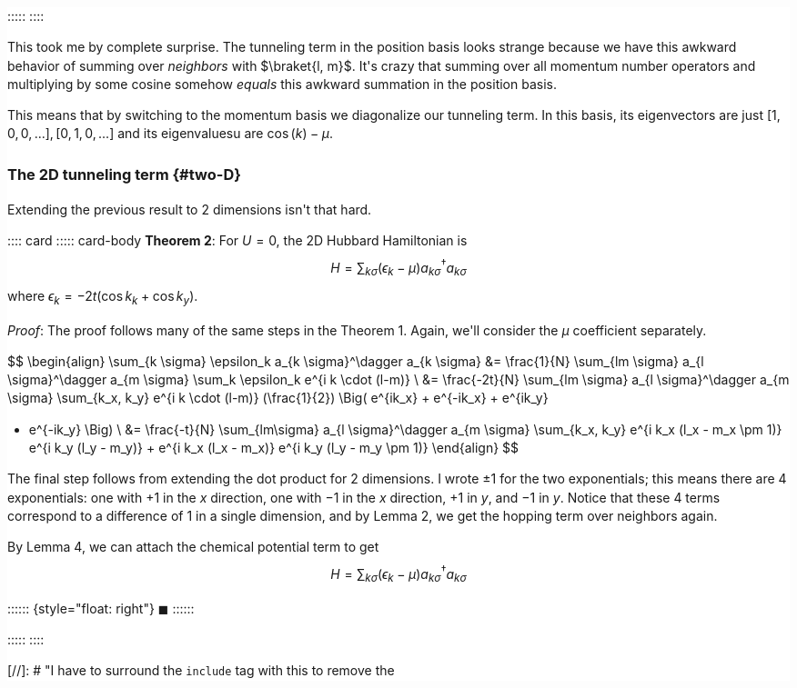 :::::
::::

This took me by complete surprise. The tunneling term in the position basis 
looks strange because we have this 
awkward behavior of summing over *neighbors* with $\braket{l, m}$. It's crazy 
that summing over all momentum number operators and multiplying by some cosine 
somehow *equals* this awkward summation in the position basis. 

This means that by switching to the momentum basis we diagonalize our tunneling 
term. In this basis, its eigenvectors are just $[1, 0, 0, ...], [0, 1, 0, ...]$
and its eigenvaluesu are $\cos (k) - \mu$. 

### The 2D tunneling term {#two-D}

Extending the previous result to 2 dimensions isn't that hard. 

:::: card 
::::: card-body
**Theorem 2**: For $U=0$, the 2D Hubbard Hamiltonian is 
$$H = \sum_{k \sigma} (\epsilon_k - \mu) a_{k \sigma}^\dagger a_{k \sigma}$$ 
where $\epsilon_k = -2t( \cos k_k + \cos k_y)$. 

*Proof*: The proof follows many of the same steps in the Theorem 1. Again, we'll 
consider the $\mu$ coefficient separately. 

$$
\begin{align}
\sum_{k \sigma} \epsilon_k a_{k \sigma}^\dagger a_{k \sigma} &= \frac{1}{N} 
\sum_{lm \sigma} a_{l \sigma}^\dagger a_{m \sigma} \sum_k \epsilon_k 
e^{i k \cdot (l-m)} \\
&= \frac{-2t}{N} \sum_{lm \sigma} a_{l \sigma}^\dagger a_{m \sigma} 
\sum_{k_x, k_y} e^{i k \cdot (l-m)} (\frac{1}{2}) \Big( e^{ik_x} + e^{-ik_x} + e^{ik_y} 
+ e^{-ik_y} \Big) \\
&= \frac{-t}{N} \sum_{lm\sigma} a_{l \sigma}^\dagger a_{m \sigma} \sum_{k_x, k_y}
e^{i k_x (l_x - m_x \pm 1)} e^{i k_y (l_y - m_y)} + 
e^{i k_x (l_x - m_x)} e^{i k_y (l_y - m_y \pm 1)} 
\end{align}
$$

The final step follows from extending the dot product for 2 dimensions. I wrote 
$\pm 1$ for the two exponentials; this means there are 4 exponentials: one with 
$+1$ in the $x$ direction, one with $-1$ in the $x$ direction, $+1$ in $y$, 
and $-1$ in $y$. Notice that these 4 terms correspond to a difference of $1$ 
in a single dimension, and by Lemma 2, we get the hopping term over neighbors 
again. 

By Lemma 4, we can attach the chemical potential term to get 
$$H = \sum_{k \sigma} (\epsilon_k - \mu) a_{k \sigma}^\dagger a_{k \sigma}$$

:::::: {style="float: right"}
$\blacksquare$
::::::

:::::
::::


[//]: # "I have to surround the `include` tag with this to remove the 